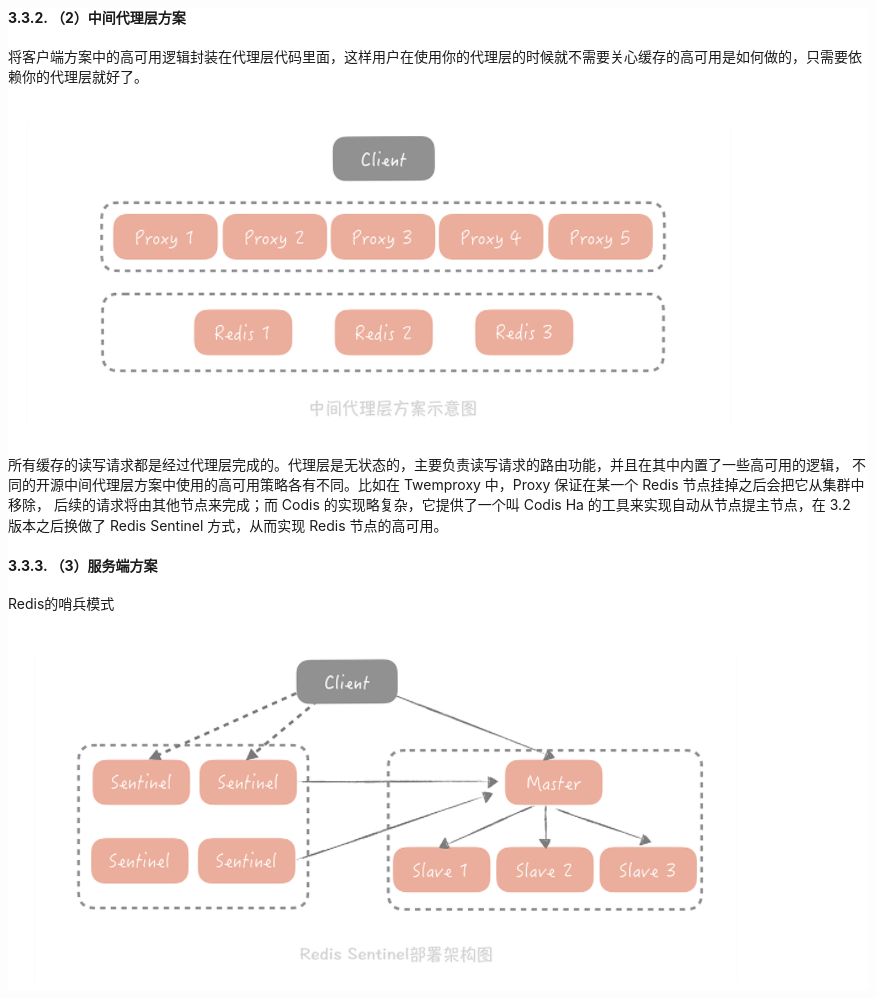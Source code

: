 

####  3.3.2. <a name='2-1'></a>（2）中间代理层方案

将客户端方案中的高可用逻辑封装在代理层代码里面，这样用户在使用你的代理层的时候就不需要关心缓存的高可用是如何做的，只需要依赖你的代理层就好了。

![1639362769529](typora-user-images/1639362769529.png)

所有缓存的读写请求都是经过代理层完成的。代理层是无状态的，主要负责读写请求的路由功能，并且在其中内置了一些高可用的逻辑，
不同的开源中间代理层方案中使用的高可用策略各有不同。比如在 Twemproxy 中，Proxy 保证在某一个 Redis 节点挂掉之后会把它从集群中移除，
后续的请求将由其他节点来完成；而 Codis 的实现略复杂，它提供了一个叫 Codis Ha 的工具来实现自动从节点提主节点，在 3.2 版本之后换做了 Redis Sentinel 方式，从而实现 Redis 节点的高可用。




####  3.3.3. <a name='3-1'></a>（3）服务端方案

Redis的哨兵模式

![1639362829651](typora-user-images/1639362829651.png)
